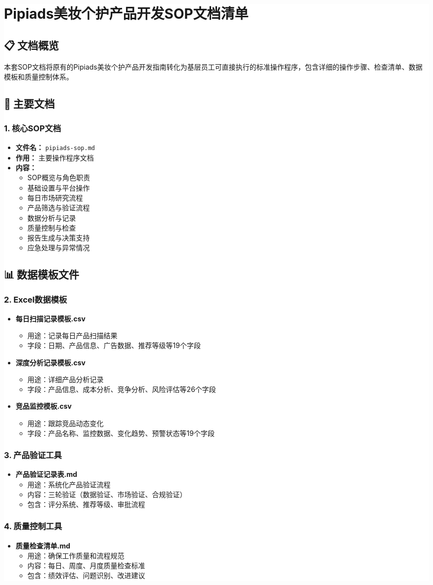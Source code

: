 # Pipiads美妆个护产品开发SOP文档清单

## 📋 文档概览

本套SOP文档将原有的Pipiads美妆个护产品开发指南转化为基层员工可直接执行的标准操作程序，包含详细的操作步骤、检查清单、数据模板和质量控制体系。

## 📁 主要文档

### 1. 核心SOP文档
- **文件名：** `pipiads-sop.md`
- **作用：** 主要操作程序文档
- **内容：** 
  - SOP概览与角色职责
  - 基础设置与平台操作
  - 每日市场研究流程
  - 产品筛选与验证流程
  - 数据分析与记录
  - 质量控制与检查
  - 报告生成与决策支持
  - 应急处理与异常情况

## 📊 数据模板文件

### 2. Excel数据模板
- **每日扫描记录模板.csv**
  - 用途：记录每日产品扫描结果
  - 字段：日期、产品信息、广告数据、推荐等级等19个字段

- **深度分析记录模板.csv**
  - 用途：详细产品分析记录
  - 字段：产品信息、成本分析、竞争分析、风险评估等26个字段

- **竞品监控模板.csv**
  - 用途：跟踪竞品动态变化
  - 字段：产品名称、监控数据、变化趋势、预警状态等19个字段

### 3. 产品验证工具
- **产品验证记录表.md**
  - 用途：系统化产品验证流程
  - 内容：三轮验证（数据验证、市场验证、合规验证）
  - 包含：评分系统、推荐等级、审批流程

### 4. 质量控制工具
- **质量检查清单.md**
  - 用途：确保工作质量和流程规范
  - 内容：每日、周度、月度质量检查标准
  - 包含：绩效评估、问题识别、改进建议
